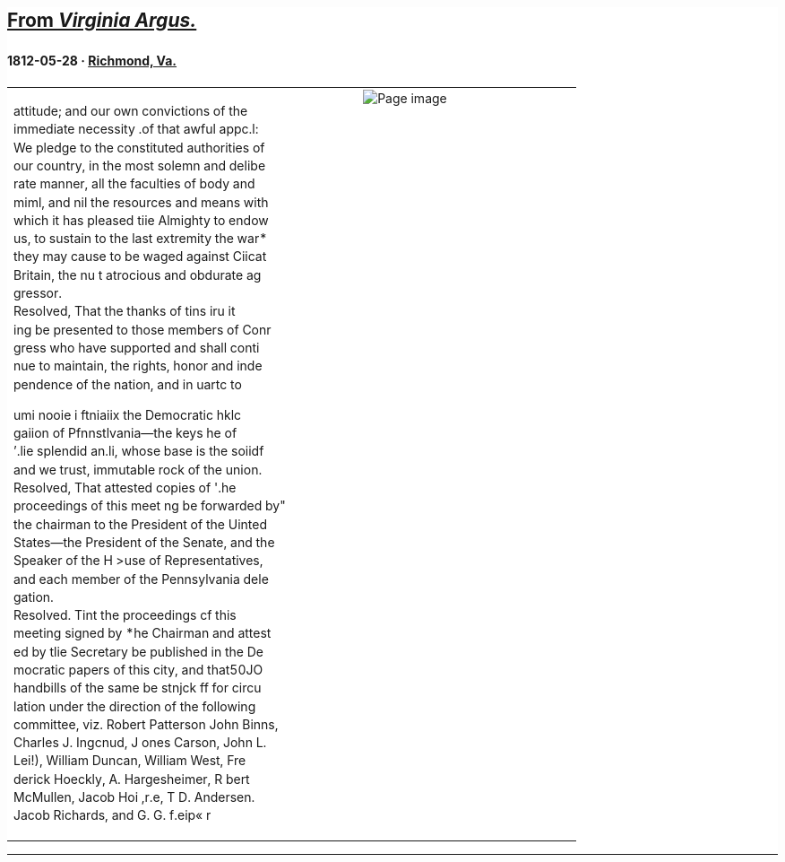 
## [From _Virginia Argus._](https://www.loc.gov/resource/sn84024710/1812-05-28/ed-1/?sp=2)

#### 1812-05-28 &middot; [Richmond, Va.](http://dbpedia.org/resource/Richmond%2C_Virginia)

<table style="width: 100%;"><tr><td style="width: 50%">

  
attitude; and our own convictions of the  
immediate necessity .of that awful appc.l:  
We pledge to the constituted authorities of  
our country, in the most solemn and delibe­  
rate manner, all the faculties of body and  
miml, and nil the resources and means with  
which it has pleased tiie Almighty to endow  
us, to sustain to the last extremity the war*  
they may cause to be waged against Ciicat  
Britain, the nu t atrocious and obdurate ag­  
gressor.  
Resolved, That the thanks of tins iru it­  
ing be presented to those members of Conr  
gress who have supported and shall conti­  
nue to maintain, the rights, honor and inde­  
pendence of the nation, and in uartc to  
  
umi nooie i ftniaiix the Democratic hklc­  
gaiion of Pfnnstlvania—the keys he of  
’.lie splendid an.li, whose base is the soiidf  
and we trust, immutable rock of the union.  
Resolved, That attested copies of &#x27;.he  
proceedings of this meet ng be forwarded by&quot;  
the chairman to the President of the Uinted  
States—the President of the Senate, and the  
Speaker of the H &gt;use of Representatives,  
and each member of the Pennsylvania dele­  
gation.  
Resolved. Tint the proceedings cf this  
meeting signed by *he Chairman and attest­  
ed by tlie Secretary be published in the De­  
mocratic papers of this city, and that50JO  
handbills of the same be stnjck ff for circu­  
lation under the direction of the following  
committee, viz. Robert Patterson John Binns,  
Charles J. Ingcnud, J ones Carson, John L.  
Lei!), William Duncan, William West, Fre­  
derick Hoeckly, A. Hargesheimer, R bert  
McMullen, Jacob Hoi ,r.e, T D. Andersen.  
Jacob Richards, and G. G. f.eip« r
</td><td style="width: 50%; max-height: 75%; margin: auto; display: block;">
<img alt="Page image" src="https://tile.loc.gov/image-services/iiif/service:ndnp:vi:batch_vi_otters_ver02:data:sn84024710:0041418425A:1812052801:0172/pct:80.80951535593822,26.28377588021991,16.409254985502102,21.08238780364175/!600,600/0/default.jpg"/>
</td>
</tr></table>

---